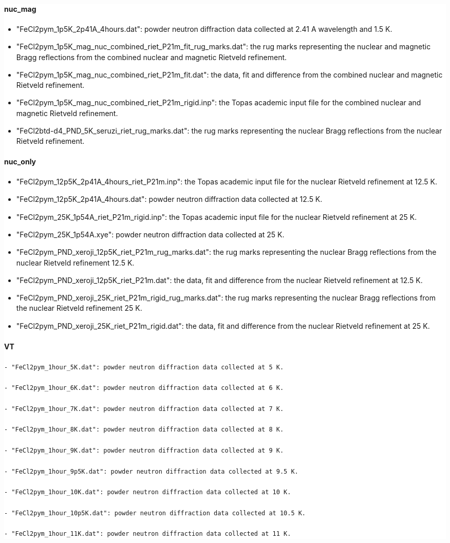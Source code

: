 
#### nuc_mag

   - "FeCl2pym_1p5K_2p41A_4hours.dat": powder neutron diffraction data collected at 2.41 A wavelength and 1.5 K.

   - "FeCl2pym_1p5K_mag_nuc_combined_riet_P21m_fit_rug_marks.dat": the rug marks representing the nuclear and magnetic Bragg reflections from the combined nuclear and magnetic Rietveld refinement.

   - "FeCl2pym_1p5K_mag_nuc_combined_riet_P21m_fit.dat": the data, fit and difference from the combined nuclear and magnetic Rietveld refinement.

   - "FeCl2pym_1p5K_mag_nuc_combined_riet_P21m_rigid.inp": the Topas academic input file for the combined nuclear and magnetic Rietveld refinement.

  - "FeCl2btd-d4_PND_5K_seruzi_riet_rug_marks.dat": the rug marks representing the nuclear Bragg reflections from the nuclear Rietveld refinement.

#### nuc_only

  - "FeCl2pym_12p5K_2p41A_4hours_riet_P21m.inp": the Topas academic input file for the nuclear Rietveld refinement at 12.5 K.

  - "FeCl2pym_12p5K_2p41A_4hours.dat": powder neutron diffraction data collected at 12.5 K.

  - "FeCl2pym_25K_1p54A_riet_P21m_rigid.inp": the Topas academic input file for the nuclear Rietveld refinement at 25 K.

  - "FeCl2pym_25K_1p54A.xye": powder neutron diffraction data collected at 25 K.

  - "FeCl2pym_PND_xeroji_12p5K_riet_P21m_rug_marks.dat": the rug marks representing the nuclear Bragg reflections from the nuclear Rietveld refinement 12.5 K.

  - "FeCl2pym_PND_xeroji_12p5K_riet_P21m.dat": the data, fit and difference from the nuclear Rietveld refinement at 12.5 K.

  - "FeCl2pym_PND_xeroji_25K_riet_P21m_rigid_rug_marks.dat": the rug marks representing the nuclear Bragg reflections from the nuclear Rietveld refinement 25 K.

  - "FeCl2pym_PND_xeroji_25K_riet_P21m_rigid.dat": the data, fit and difference from the nuclear Rietveld refinement at 25 K.

#### VT

    - "FeCl2pym_1hour_5K.dat": powder neutron diffraction data collected at 5 K.

    - "FeCl2pym_1hour_6K.dat": powder neutron diffraction data collected at 6 K.

    - "FeCl2pym_1hour_7K.dat": powder neutron diffraction data collected at 7 K.

    - "FeCl2pym_1hour_8K.dat": powder neutron diffraction data collected at 8 K.

    - "FeCl2pym_1hour_9K.dat": powder neutron diffraction data collected at 9 K.

    - "FeCl2pym_1hour_9p5K.dat": powder neutron diffraction data collected at 9.5 K.

    - "FeCl2pym_1hour_10K.dat": powder neutron diffraction data collected at 10 K.

    - "FeCl2pym_1hour_10p5K.dat": powder neutron diffraction data collected at 10.5 K.

    - "FeCl2pym_1hour_11K.dat": powder neutron diffraction data collected at 11 K.
